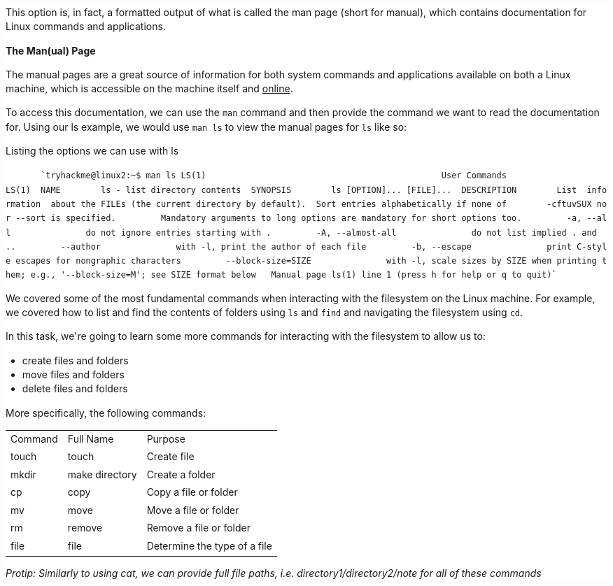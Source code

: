 
This option is, in fact, a formatted output of what is called the man page (short for manual), which contains documentation for Linux commands and applications.

**The Man(ual) Page**

The manual pages are a great source of information for both system commands and applications available on both a Linux machine, which is accessible on the machine itself and [online](https://linux.die.net/man/).

To access this documentation, we can use the `man` command and then provide the command we want to read the documentation for. Using our ls example, we would use `man ls` to view the manual pages for `ls` like so:

Listing the options we can use with ls

           `tryhackme@linux2:~$ man ls LS(1)                                               User Commands                                               LS(1)  NAME        ls - list directory contents  SYNOPSIS        ls [OPTION]... [FILE]...  DESCRIPTION        List  information  about the FILEs (the current directory by default).  Sort entries alphabetically if none of        -cftuvSUX nor --sort is specified.         Mandatory arguments to long options are mandatory for short options too.         -a, --all               do not ignore entries starting with .         -A, --almost-all               do not list implied . and ..         --author               with -l, print the author of each file         -b, --escape               print C-style escapes for nongraphic characters         --block-size=SIZE               with -l, scale sizes by SIZE when printing them; e.g., '--block-size=M'; see SIZE format below   Manual page ls(1) line 1 (press h for help or q to quit)`

We covered some of the most fundamental commands when interacting with the filesystem on the Linux machine. For example, we covered how to list and find the contents of folders using `ls` and `find` and navigating the filesystem using `cd`. 

In this task, we're going to learn some more commands for interacting with the filesystem to allow us to:

- create files and folders
- move files and folders
- delete files and folders

More specifically, the following commands:

|   |   |   |
|---|---|---|
|Command|Full Name|Purpose|
|touch|touch|Create file|
|mkdir|make directory|Create a folder|
|cp|copy|Copy a file or folder|
|mv|move|Move a file or folder|
|rm|remove|Remove a file or folder|
|file|file|Determine the type of a file|

_Protip: Similarly to using cat, we can provide full file paths, i.e. directory1/directory2/note for all of these commands_
